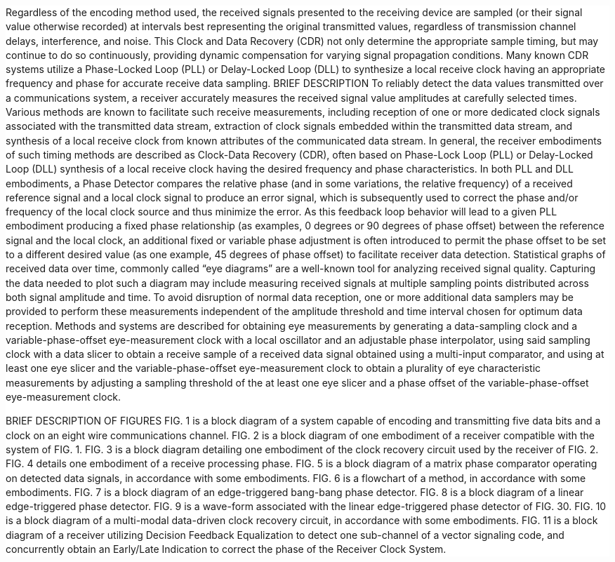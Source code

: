 Regardless of the encoding method used, the received signals presented to the receiving device are sampled (or their signal value otherwise recorded) at intervals best representing the original transmitted values, regardless of transmission channel delays, interference, and noise. This Clock and Data Recovery (CDR) not only determine the appropriate sample timing, but may continue to do so continuously, providing dynamic compensation for varying signal propagation conditions.
Many known CDR systems utilize a Phase-Locked Loop (PLL) or Delay-Locked Loop (DLL) to synthesize a local receive clock having an appropriate frequency and phase for accurate receive data sampling.
BRIEF DESCRIPTION
To reliably detect the data values transmitted over a communications system, a receiver accurately measures the received signal value amplitudes at carefully selected times. Various methods are known to facilitate such receive measurements, including reception of one or more dedicated clock signals associated with the transmitted data stream, extraction of clock signals embedded within the transmitted data stream, and synthesis of a local receive clock from known attributes of the communicated data stream.
In general, the receiver embodiments of such timing methods are described as Clock-Data Recovery (CDR), often based on Phase-Lock Loop (PLL) or Delay-Locked Loop (DLL) synthesis of a local receive clock having the desired frequency and phase characteristics.
In both PLL and DLL embodiments, a Phase Detector compares the relative phase (and in some variations, the relative frequency) of a received reference signal and a local clock signal to produce an error signal, which is subsequently used to correct the phase and/or frequency of the local clock source and thus minimize the error. As this feedback loop behavior will lead to a given PLL embodiment producing a fixed phase relationship (as examples, 0 degrees or 90 degrees of phase offset) between the reference signal and the local clock, an additional fixed or variable phase adjustment is often introduced to permit the phase offset to be set to a different desired value (as one example, 45 degrees of phase offset) to facilitate receiver data detection.
Statistical graphs of received data over time, commonly called “eye diagrams” are a well-known tool for analyzing received signal quality. Capturing the data needed to plot such a diagram may include measuring received signals at multiple sampling points distributed across both signal amplitude and time. To avoid disruption of normal data reception, one or more additional data samplers may be provided to perform these measurements independent of the amplitude threshold and time interval chosen for optimum data reception.
Methods and systems are described for obtaining eye measurements by generating a data-sampling clock and a variable-phase-offset eye-measurement clock with a local oscillator and an adjustable phase interpolator, using said sampling clock with a data slicer to obtain a receive sample of a received data signal obtained using a multi-input comparator, and using at least one eye slicer and the variable-phase-offset eye-measurement clock to obtain a plurality of eye characteristic measurements by adjusting a sampling threshold of the at least one eye slicer and a phase offset of the variable-phase-offset eye-measurement clock.

BRIEF DESCRIPTION OF FIGURES
 FIG. 1 is a block diagram of a system capable of encoding and transmitting five data bits and a clock on an eight wire communications channel.
 FIG. 2 is a block diagram of one embodiment of a receiver compatible with the system of FIG. 1.
 FIG. 3 is a block diagram detailing one embodiment of the clock recovery circuit used by the receiver of FIG. 2.
 FIG. 4 details one embodiment of a receive processing phase.
 FIG. 5 is a block diagram of a matrix phase comparator operating on detected data signals, in accordance with some embodiments.
 FIG. 6 is a flowchart of a method, in accordance with some embodiments.
 FIG. 7 is a block diagram of an edge-triggered bang-bang phase detector.
 FIG. 8 is a block diagram of a linear edge-triggered phase detector.
 FIG. 9 is a wave-form associated with the linear edge-triggered phase detector of FIG. 30.
 FIG. 10 is a block diagram of a multi-modal data-driven clock recovery circuit, in accordance with some embodiments.
 FIG. 11 is a block diagram of a receiver utilizing Decision Feedback Equalization to detect one sub-channel of a vector signaling code, and concurrently obtain an Early/Late Indication to correct the phase of the Receiver Clock System.
